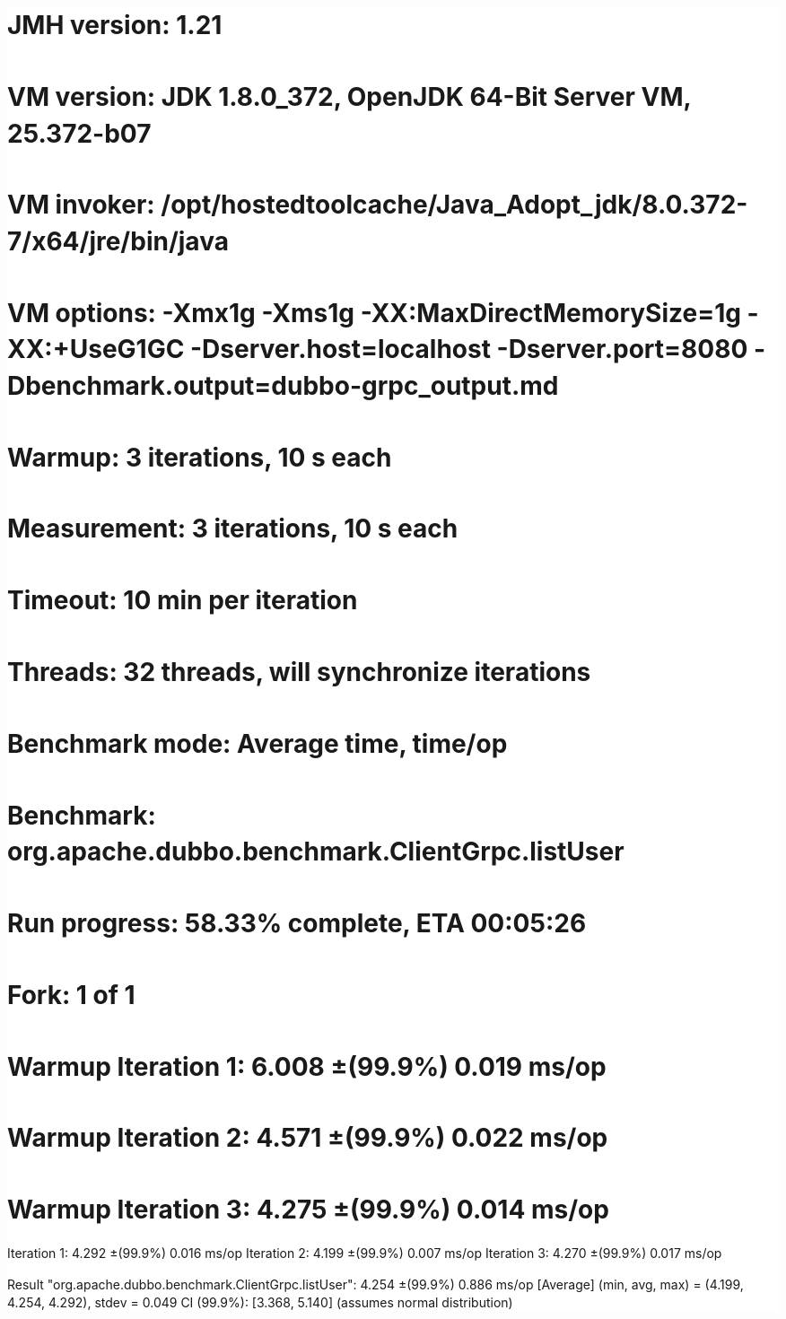 
# JMH version: 1.21
# VM version: JDK 1.8.0_372, OpenJDK 64-Bit Server VM, 25.372-b07
# VM invoker: /opt/hostedtoolcache/Java_Adopt_jdk/8.0.372-7/x64/jre/bin/java
# VM options: -Xmx1g -Xms1g -XX:MaxDirectMemorySize=1g -XX:+UseG1GC -Dserver.host=localhost -Dserver.port=8080 -Dbenchmark.output=dubbo-grpc_output.md
# Warmup: 3 iterations, 10 s each
# Measurement: 3 iterations, 10 s each
# Timeout: 10 min per iteration
# Threads: 32 threads, will synchronize iterations
# Benchmark mode: Average time, time/op
# Benchmark: org.apache.dubbo.benchmark.ClientGrpc.listUser

# Run progress: 58.33% complete, ETA 00:05:26
# Fork: 1 of 1
# Warmup Iteration   1: 6.008 ±(99.9%) 0.019 ms/op
# Warmup Iteration   2: 4.571 ±(99.9%) 0.022 ms/op
# Warmup Iteration   3: 4.275 ±(99.9%) 0.014 ms/op
Iteration   1: 4.292 ±(99.9%) 0.016 ms/op
Iteration   2: 4.199 ±(99.9%) 0.007 ms/op
Iteration   3: 4.270 ±(99.9%) 0.017 ms/op


Result "org.apache.dubbo.benchmark.ClientGrpc.listUser":
  4.254 ±(99.9%) 0.886 ms/op [Average]
  (min, avg, max) = (4.199, 4.254, 4.292), stdev = 0.049
  CI (99.9%): [3.368, 5.140] (assumes normal distribution)
